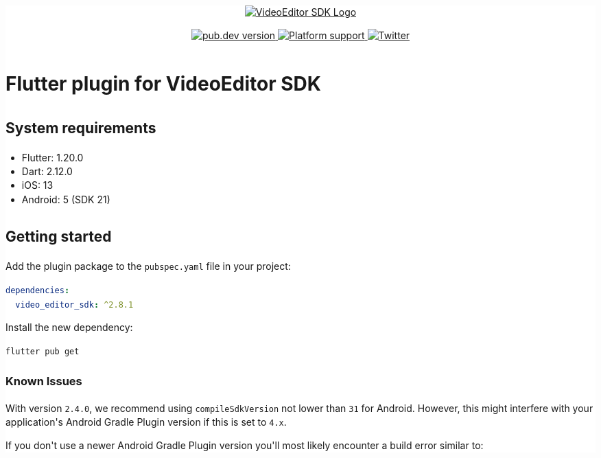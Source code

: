 <p align="center">
  <a href="https://img.ly/video-sdk?utm_campaign=Projects&utm_source=Github&utm_medium=VESDK&utm_content=Flutter">
    <img src="https://img.ly/static/logos/VE.SDK_Logo.svg" alt="VideoEditor SDK Logo"/>
  </a>
</p>
<p align="center">
  <a href="https://pub.dev/packages/video_editor_sdk">
    <img src="https://img.shields.io/pub/v/video_editor_sdk?color=blue" alt="pub.dev version">
  </a>
  <a href="https://pub.dev/packages/video_editor_sdk">
    <img src="https://img.shields.io/badge/platforms-android%20|%20ios-lightgrey.svg" alt="Platform support">
  </a>
  <a href="https://twitter.com/imgly">
    <img src="https://img.shields.io/badge/twitter-@VideoEditorSDK-blue.svg?style=flat" alt="Twitter">
  </a>
</p>

# Flutter plugin for VideoEditor SDK

## System requirements

- Flutter: 1.20.0
- Dart: 2.12.0
- iOS: 13
- Android: 5 (SDK 21)

## Getting started

Add the plugin package to the `pubspec.yaml` file in your project:

```yaml
dependencies:
  video_editor_sdk: ^2.8.1
```

Install the new dependency:

```sh
flutter pub get
```

### Known Issues

With version `2.4.0`, we recommend using `compileSdkVersion` not lower than `31` for Android. However, this might interfere with your application's Android Gradle Plugin version if this is set to `4.x`.

If you don't use a newer Android Gradle Plugin version you'll most likely encounter a build error similar to:
